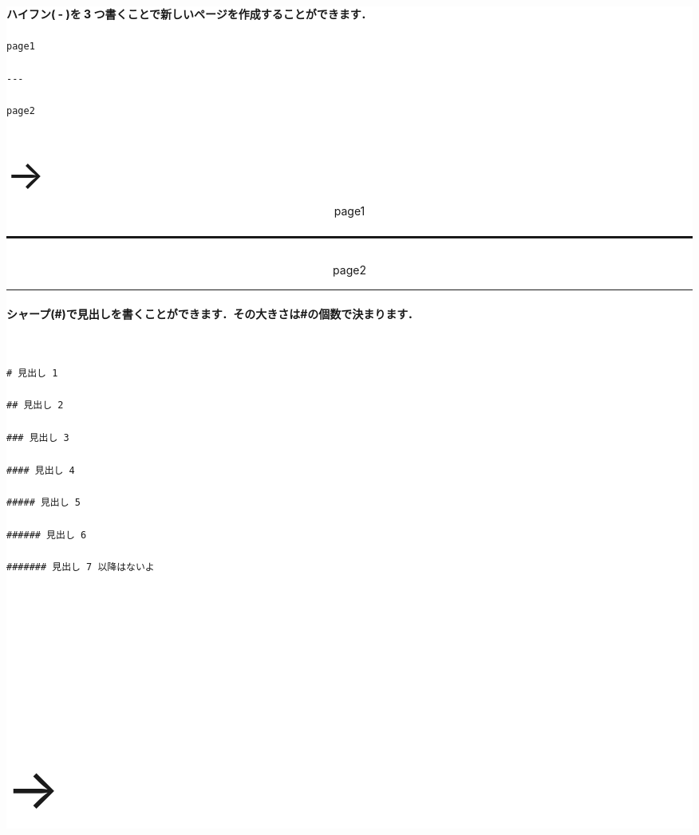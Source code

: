 #### ハイフン( - )を 3 つ書くことで新しいページを作成することができます．

<div class="split">
<div class="percent_45">

```
page1

---

page2
```

</div>
<div class="percent_10">
<br>
<span style="font-size: 50px">→</span>
</div>
<div class="percent_45">

<div style="border-bottom: solid">
<center>page1</center>
<br>
</div>
<center style="margin-top: 30px">page2</center>
</div>
</div>

---

#### シャープ(#)で見出しを書くことができます．その大きさは#の個数で決まります．

<div class="split">
<div class="percent_45">
<br>

```
# 見出し 1

## 見出し 2

### 見出し 3

#### 見出し 4

##### 見出し 5

###### 見出し 6

####### 見出し 7 以降はないよ
```

</div>
<div class="percent_10" style="font-size: 70px">
<br><br>
→
</div>
<div class="percent_45">

